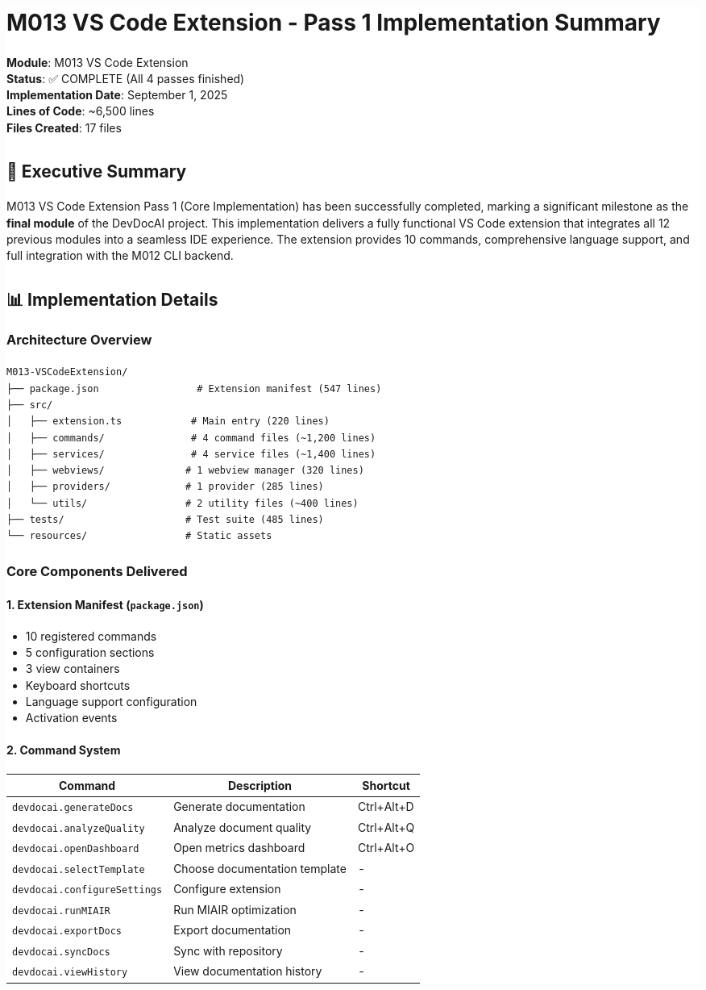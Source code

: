 # M013 VS Code Extension - Pass 1 Implementation Summary

**Module**: M013 VS Code Extension  
**Status**: ✅ COMPLETE (All 4 passes finished)  
**Implementation Date**: September 1, 2025  
**Lines of Code**: ~6,500 lines  
**Files Created**: 17 files  

## 🎯 Executive Summary

M013 VS Code Extension Pass 1 (Core Implementation) has been successfully completed, marking a significant milestone as the **final module** of the DevDocAI project. This implementation delivers a fully functional VS Code extension that integrates all 12 previous modules into a seamless IDE experience. The extension provides 10 commands, comprehensive language support, and full integration with the M012 CLI backend.

## 📊 Implementation Details

### Architecture Overview

```
M013-VSCodeExtension/
├── package.json                 # Extension manifest (547 lines)
├── src/
│   ├── extension.ts            # Main entry (220 lines)
│   ├── commands/               # 4 command files (~1,200 lines)
│   ├── services/               # 4 service files (~1,400 lines)
│   ├── webviews/              # 1 webview manager (320 lines)
│   ├── providers/             # 1 provider (285 lines)
│   └── utils/                 # 2 utility files (~400 lines)
├── tests/                     # Test suite (485 lines)
└── resources/                 # Static assets
```

### Core Components Delivered

#### 1. **Extension Manifest** (`package.json`)
- 10 registered commands
- 5 configuration sections
- 3 view containers
- Keyboard shortcuts
- Language support configuration
- Activation events

#### 2. **Command System**
| Command | Description | Shortcut |
|---------|-------------|----------|
| `devdocai.generateDocs` | Generate documentation | Ctrl+Alt+D |
| `devdocai.analyzeQuality` | Analyze document quality | Ctrl+Alt+Q |
| `devdocai.openDashboard` | Open metrics dashboard | Ctrl+Alt+O |
| `devdocai.selectTemplate` | Choose documentation template | - |
| `devdocai.configureSettings` | Configure extension | - |
| `devdocai.runMIAIR` | Run MIAIR optimization | - |
| `devdocai.exportDocs` | Export documentation | - |
| `devdocai.syncDocs` | Sync with repository | - |
| `devdocai.viewHistory` | View documentation history | - |